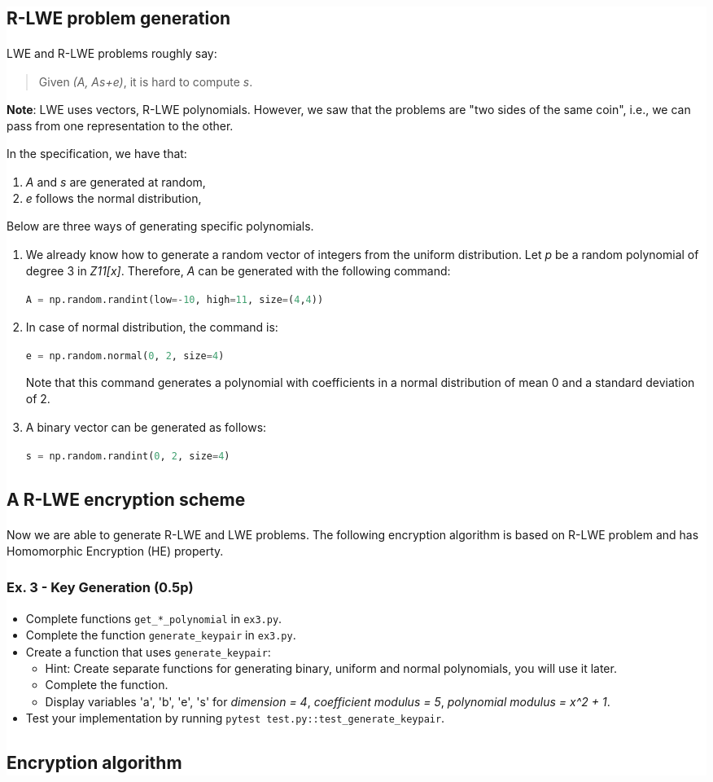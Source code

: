 ## R-LWE problem generation

LWE and R-LWE problems roughly say:

> Given *(A, As+e)*, it is hard to compute *s*.

**Note**: LWE uses vectors, R-LWE polynomials.
However, we saw that the problems are "two sides of the same coin", i.e., we can pass from one representation to the other.

In the specification, we have that:
1. *A* and *s* are generated at random,
2. *e* follows the normal distribution,

Below are three ways of generating specific polynomials.

1. We already know how to generate a random vector of integers from the uniform distribution.
   Let *p* be a random polynomial of degree 3 in *Z11[x]*. Therefore, *A* can be generated with the following command:
   ```python
   A = np.random.randint(low=-10, high=11, size=(4,4))
   ```

3. In case of normal distribution, the command is:
   ```python
   e = np.random.normal(0, 2, size=4)
   ```
   Note that this command generates a polynomial with coefficients in a normal distribution of mean 0 and a standard deviation of 2.

4. A binary vector can be generated as follows:
   ```python
   s = np.random.randint(0, 2, size=4)
   ```

## A R-LWE encryption scheme

Now we are able to generate R-LWE and LWE problems.
The following encryption algorithm is based on R-LWE problem and has Homomorphic Encryption (HE) property.

### Ex. 3 - Key Generation (0.5p)

- Complete functions `get_*_polynomial` in `ex3.py`.
- Complete the function `generate_keypair` in `ex3.py`.
- Create a function that uses `generate_keypair`:
  - Hint: Create separate functions for generating binary, uniform and normal polynomials, you will use it later.
  - Complete the function.
  - Display variables 'a', 'b', 'e', 's' for *dimension = 4*, *coefficient modulus = 5*, *polynomial modulus = x^2 + 1*.
- Test your implementation by running `pytest test.py::test_generate_keypair`.

## Encryption algorithm

